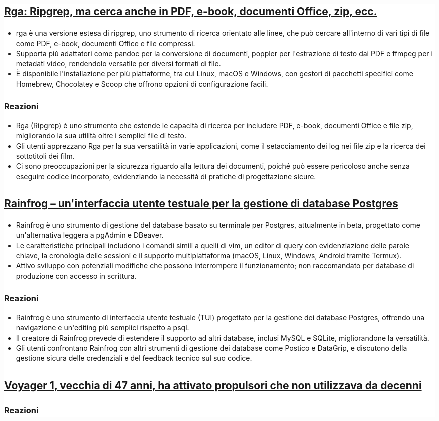 ## [Rga: Ripgrep, ma cerca anche in PDF, e-book, documenti Office, zip, ecc.](https://github.com/phiresky/ripgrep-all)

- rga è una versione estesa di ripgrep, uno strumento di ricerca orientato alle linee, che può cercare all'interno di vari tipi di file come PDF, e-book, documenti Office e file compressi.
- Supporta più adattatori come pandoc per la conversione di documenti, poppler per l'estrazione di testo dai PDF e ffmpeg per i metadati video, rendendolo versatile per diversi formati di file.
- È disponibile l'installazione per più piattaforme, tra cui Linux, macOS e Windows, con gestori di pacchetti specifici come Homebrew, Chocolatey e Scoop che offrono opzioni di configurazione facili.

### [Reazioni](https://news.ycombinator.com/item?id=41567262)

- Rga (Ripgrep) è uno strumento che estende le capacità di ricerca per includere PDF, e-book, documenti Office e file zip, migliorando la sua utilità oltre i semplici file di testo.
- Gli utenti apprezzano Rga per la sua versatilità in varie applicazioni, come il setacciamento dei log nei file zip e la ricerca dei sottotitoli dei film.
- Ci sono preoccupazioni per la sicurezza riguardo alla lettura dei documenti, poiché può essere pericoloso anche senza eseguire codice incorporato, evidenziando la necessità di pratiche di progettazione sicure.

## [Rainfrog – un'interfaccia utente testuale per la gestione di database Postgres](https://github.com/achristmascarl/rainfrog)

- Rainfrog è uno strumento di gestione del database basato su terminale per Postgres, attualmente in beta, progettato come un'alternativa leggera a pgAdmin e DBeaver.
- Le caratteristiche principali includono i comandi simili a quelli di vim, un editor di query con evidenziazione delle parole chiave, la cronologia delle sessioni e il supporto multipiattaforma (macOS, Linux, Windows, Android tramite Termux).
- Attivo sviluppo con potenziali modifiche che possono interrompere il funzionamento; non raccomandato per database di produzione con accesso in scrittura.

### [Reazioni](https://news.ycombinator.com/item?id=41563100)

- Rainfrog è uno strumento di interfaccia utente testuale (TUI) progettato per la gestione dei database Postgres, offrendo una navigazione e un'editing più semplici rispetto a psql.
- Il creatore di Rainfrog prevede di estendere il supporto ad altri database, inclusi MySQL e SQLite, migliorandone la versatilità.
- Gli utenti confrontano Rainfrog con altri strumenti di gestione dei database come Postico e DataGrip, e discutono della gestione sicura delle credenziali e del feedback tecnico sul suo codice.

## [Voyager 1, vecchia di 47 anni, ha attivato propulsori che non utilizzava da decenni](https://www.cnn.com/2024/09/16/science/voyager-1-thruster-issue/index.html)

### [Reazioni](https://news.ycombinator.com/item?id=41564009)

